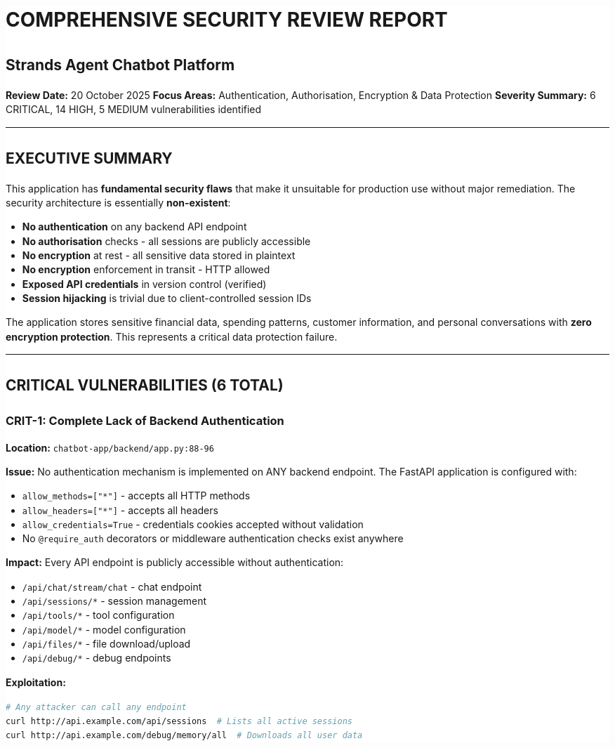 # COMPREHENSIVE SECURITY REVIEW REPORT
## Strands Agent Chatbot Platform

**Review Date:** 20 October 2025
**Focus Areas:** Authentication, Authorisation, Encryption & Data Protection
**Severity Summary:** 6 CRITICAL, 14 HIGH, 5 MEDIUM vulnerabilities identified

---

## EXECUTIVE SUMMARY

This application has **fundamental security flaws** that make it unsuitable for production use without major remediation. The security architecture is essentially **non-existent**:

- **No authentication** on any backend API endpoint
- **No authorisation** checks - all sessions are publicly accessible
- **No encryption** at rest - all sensitive data stored in plaintext
- **No encryption** enforcement in transit - HTTP allowed
- **Exposed API credentials** in version control (verified)
- **Session hijacking** is trivial due to client-controlled session IDs

The application stores sensitive financial data, spending patterns, customer information, and personal conversations with **zero encryption protection**. This represents a critical data protection failure.

---

## CRITICAL VULNERABILITIES (6 TOTAL)

### CRIT-1: Complete Lack of Backend Authentication

**Location:** `chatbot-app/backend/app.py:88-96`

**Issue:**
No authentication mechanism is implemented on ANY backend endpoint. The FastAPI application is configured with:
- `allow_methods=["*"]` - accepts all HTTP methods
- `allow_headers=["*"]` - accepts all headers
- `allow_credentials=True` - credentials cookies accepted without validation
- No `@require_auth` decorators or middleware authentication checks exist anywhere

**Impact:**
Every API endpoint is publicly accessible without authentication:
- `/api/chat/stream/chat` - chat endpoint
- `/api/sessions/*` - session management
- `/api/tools/*` - tool configuration
- `/api/model/*` - model configuration
- `/api/files/*` - file download/upload
- `/api/debug/*` - debug endpoints

**Exploitation:**
```bash
# Any attacker can call any endpoint
curl http://api.example.com/api/sessions  # Lists all active sessions
curl http://api.example.com/debug/memory/all  # Downloads all user data
```

